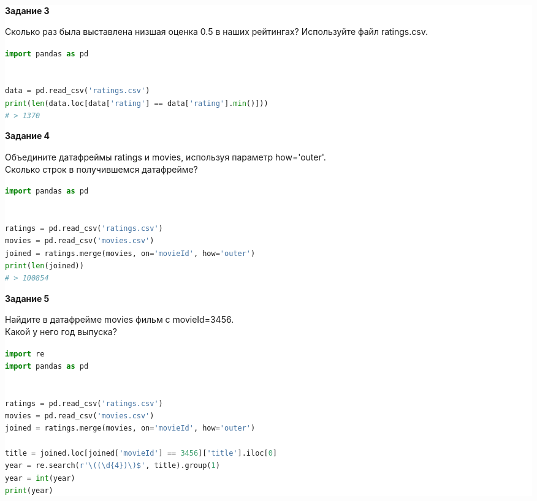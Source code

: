 **Задание 3**

Сколько раз была выставлена низшая оценка 0.5 в наших рейтингах? Используйте файл ratings.csv.

```python
import pandas as pd


data = pd.read_csv('ratings.csv')
print(len(data.loc[data['rating'] == data['rating'].min()]))
# > 1370
```

**Задание 4**

Объедините датафреймы ratings и movies, используя параметр how='outer'.  
Сколько строк в получившемся датафрейме?

```python
import pandas as pd


ratings = pd.read_csv('ratings.csv')
movies = pd.read_csv('movies.csv')
joined = ratings.merge(movies, on='movieId', how='outer')
print(len(joined))
# > 100854
```

**Задание 5**

Найдите в датафрейме movies фильм с movieId=3456.  
Какой у него год выпуска?

```python
import re
import pandas as pd


ratings = pd.read_csv('ratings.csv')
movies = pd.read_csv('movies.csv')
joined = ratings.merge(movies, on='movieId', how='outer')

title = joined.loc[joined['movieId'] == 3456]['title'].iloc[0]
year = re.search(r'\((\d{4})\)$', title).group(1)
year = int(year)
print(year)
```
